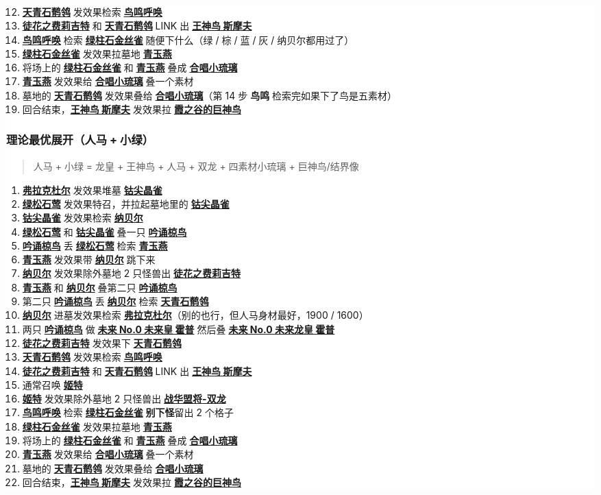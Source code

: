 12. [**天青石鹡鸰**](https://www.ygocdb.com/card/46576366) 发效果检索 [**鸟鸣呼唤**](https://www.ygocdb.com/card/45354718)
13. [**徒花之费莉吉特**](https://www.ygocdb.com/card/26847978) 和 [**天青石鹡鸰**](https://www.ygocdb.com/card/46576366) LINK 出 [**王神鸟 斯摩夫**](https://www.ygocdb.com/card/72330894)
14. [**鸟鸣呼唤**](https://www.ygocdb.com/card/45354718) 检索 [**绿柱石金丝雀**](https://www.ygocdb.com/card/10182251) 随便下什么（绿 / 棕 / 蓝 / 灰 / 纳贝尔都用过了）
15. [**绿柱石金丝雀**](https://www.ygocdb.com/card/10182251) 发效果拉墓地 [**青玉燕**](https://www.ygocdb.com/card/60954556)
16. 将场上的 [**绿柱石金丝雀**](https://www.ygocdb.com/card/10182251) 和 [**青玉燕**](https://www.ygocdb.com/card/60954556) 叠成 [**合唱小琉璃**](https://www.ygocdb.com/card/72971064)
17. [**青玉燕**](https://www.ygocdb.com/card/60954556) 发效果给 [**合唱小琉璃**](https://www.ygocdb.com/card/72971064) 叠一个素材
18. 墓地的 [**天青石鹡鸰**](https://www.ygocdb.com/card/46576366) 发效果叠给 [**合唱小琉璃**](https://www.ygocdb.com/card/72971064)（第 14 步 **鸟鸣** 检索完如果下了鸟是五素材）
19. 回合结束，[**王神鸟 斯摩夫**](https://www.ygocdb.com/card/72330894) 发效果拉 [**霞之谷的巨神鸟**](https://www.ygocdb.com/card/29587993)

### 理论最优展开（人马 + 小绿）

> 人马 + 小绿 = 龙皇 + 王神鸟 + 人马 + 双龙 + 四素材小琉璃 + 巨神鸟/结界像

1. [**弗拉克杜尔**](https://www.ygocdb.com/card/87209160) 发效果堆墓 [**钴尖晶雀**](https://www.ygocdb.com/card/34550857)
2. [**绿松石莺**](https://www.ygocdb.com/card/97949165) 发效果特召，并拉起墓地里的 [**钴尖晶雀**](https://www.ygocdb.com/card/34550857)
3. [**钴尖晶雀**](https://www.ygocdb.com/card/34550857) 发效果检索 [**纳贝尔**](https://www.ygocdb.com/card/14816857)
4. [**绿松石莺**](https://www.ygocdb.com/card/97949165) 和 [**钴尖晶雀**](https://www.ygocdb.com/card/34550857) 叠一只 [**吟诵椋鸟**](https://www.ygocdb.com/card/8491961)
5. [**吟诵椋鸟**](https://www.ygocdb.com/card/8491961) 丢 [**绿松石莺**](https://www.ygocdb.com/card/97949165) 检索 [**青玉燕**](https://www.ygocdb.com/card/60954556)
6. [**青玉燕**](https://www.ygocdb.com/card/60954556) 发效果带 [**纳贝尔**](https://www.ygocdb.com/card/14816857) 跳下来
7. [**纳贝尔**](https://www.ygocdb.com/card/14816857) 发效果除外墓地 2 只怪兽出 [**徒花之费莉吉特**](https://www.ygocdb.com/card/26847978)
8. [**青玉燕**](https://www.ygocdb.com/card/60954556) 和 [**纳贝尔**](https://www.ygocdb.com/card/14816857) 叠第二只 [**吟诵椋鸟**](https://www.ygocdb.com/card/8491961)
9. 第二只 [**吟诵椋鸟**](https://www.ygocdb.com/card/8491961) 丢 [**纳贝尔**](https://www.ygocdb.com/card/14816857) 检索 [**天青石鹡鸰**](https://www.ygocdb.com/card/46576366)
10. [**纳贝尔**](https://www.ygocdb.com/card/14816857) 进墓发效果检索 [**弗拉克杜尔**](https://www.ygocdb.com/card/87209160)（别的也行，但人马身材最好，1900 / 1600）
11. 两只 [**吟诵椋鸟**](https://www.ygocdb.com/card/8491961) 做 [**未来 No.0 未来皇 霍普**](https://www.ygocdb.com/card/65305468) 然后叠 [**未来 No.0 未来龙皇 霍普**](https://www.ygocdb.com/card/26973555)
12. [**徒花之费莉吉特**](https://www.ygocdb.com/card/26847978) 发效果下 [**天青石鹡鸰**](https://www.ygocdb.com/card/46576366)
13. [**天青石鹡鸰**](https://www.ygocdb.com/card/46576366) 发效果检索 [**鸟鸣呼唤**](https://www.ygocdb.com/card/45354718)
14. [**徒花之费莉吉特**](https://www.ygocdb.com/card/26847978) 和 [**天青石鹡鸰**](https://www.ygocdb.com/card/46576366) LINK 出 [**王神鸟 斯摩夫**](https://www.ygocdb.com/card/72330894)
15. 通常召唤 [**姬特**](https://www.ygocdb.com/card/56196385)
16. [**姬特**](https://www.ygocdb.com/card/56196385) 发效果除外墓地 2 只怪兽出 [**战华盟将-双龙**](https://www.ygocdb.com/card/65711558)
17. [**鸟鸣呼唤**](https://www.ygocdb.com/card/45354718) 检索 [**绿柱石金丝雀**](https://www.ygocdb.com/card/10182251) **别下怪**留出 2 个格子
18. [**绿柱石金丝雀**](https://www.ygocdb.com/card/10182251) 发效果拉墓地 [**青玉燕**](https://www.ygocdb.com/card/60954556)
19. 将场上的 [**绿柱石金丝雀**](https://www.ygocdb.com/card/10182251) 和 [**青玉燕**](https://www.ygocdb.com/card/60954556) 叠成 [**合唱小琉璃**](https://www.ygocdb.com/card/72971064)
20. [**青玉燕**](https://www.ygocdb.com/card/60954556) 发效果给 [**合唱小琉璃**](https://www.ygocdb.com/card/72971064) 叠一个素材
21. 墓地的 [**天青石鹡鸰**](https://www.ygocdb.com/card/46576366) 发效果叠给 [**合唱小琉璃**](https://www.ygocdb.com/card/72971064)
22. 回合结束，[**王神鸟 斯摩夫**](https://www.ygocdb.com/card/72330894) 发效果拉 [**霞之谷的巨神鸟**](https://www.ygocdb.com/card/29587993)
